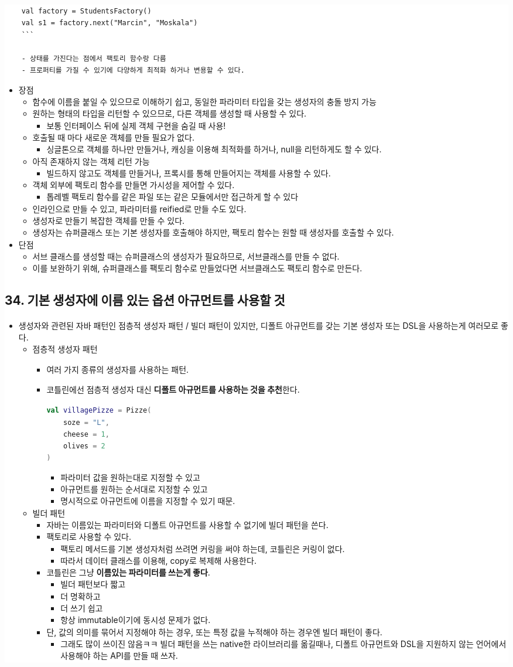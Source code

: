         val factory = StudentsFactory()
        val s1 = factory.next("Marcin", "Moskala")
        ```

        - 상태를 가진다는 점에서 팩토리 함수랑 다름
        - 프로퍼티를 가질 수 있기에 다양하게 최적화 하거나 변용할 수 있다.
- 장점
    - 함수에 이름을 붙일 수 있으므로 이해하기 쉽고, 동일한 파라미터 타입을 갖는 생성자의 충돌 방지 가능
    - 원하는 형태의 타입을 리턴할 수 있으므로, 다른 객체를 생성할 때 사용할 수 있다.
        - 보통 인터페이스 뒤에 실제 객체 구현을 숨길 때 사용!
    - 호출될 때 마다 새로운 객체를 만들 필요가 없다.
        - 싱글톤으로 객체를 하나만 만들거나, 캐싱을 이용해 최적화를 하거나, null을 리턴하게도 할 수 있다.
    - 아직 존재하지 않는 객체 리턴 가능
        - 빌드하지 않고도 객체를 만들거나, 프록시를 통해 만들어지는 객체를 사용할 수 있다.
    - 객체 외부에 팩토리 함수를 만들면 가시성을 제어할 수 있다.
        - 톱레벨 팩토리 함수를 같은 파일 또는 같은 모듈에서만 접근하게 할 수 있다
    - 인라인으로 만들 수 있고, 파라미터를 reified로 만들 수도 있다.
    - 생성자로 만들기 복잡한 객체를 만들 수 있다.
    - 생성자는 슈퍼클래스 또는 기본 생성자를 호출해야 하지만, 팩토리 함수는 원할 때 생성자를 호출할 수 있다.
- 단점
    - 서브 클래스를 생성할 때는 슈퍼클래스의 생성자가 필요하므로, 서브클래스를 만들 수 없다.
    - 이를 보완하기 위해, 슈퍼클래스를 팩토리 함수로 만들었다면 서브클래스도 팩토리 함수로 만든다.

## 34. 기본 생성자에 이름 있는 옵션 아규먼트를 사용할 것

- 생성자와 관련된 자바 패턴인 점층적 생성자 패턴 / 빌더 패턴이 있지만, 디폴트 아규먼트를 갖는 기본 생성자 또는 DSL을 사용하는게 여러모로 좋다.
    - 점층적 생성자 패턴
        - 여러 가지 종류의 생성자를 사용하는 패턴.
        - 코틀린에선 점층적 생성자 대신 **디폴트 아규먼트를 사용하는 것을 추천**한다.

            ```kotlin
            val villagePizze = Pizze(
            	soze = "L",
            	cheese = 1,
            	olives = 2
            )
            ```

            - 파라미터 값을 원하는대로 지정할 수 있고
            - 아규먼트를 원하는 순서대로 지정할 수 있고
            - 명시적으로 아규먼트에 이름을 지정할 수 있기 때문.
    - 빌더 패턴
        - 자바는 이름있는 파라미터와 디폴트 아규먼트를 사용할 수 없기에 빌더 패턴을 쓴다.
        - 팩토리로 사용할 수 있다.
            - 팩토리 메서드를 기본 생성자처럼 쓰려면 커링을 써야 하는데, 코틀린은 커링이 없다.
            - 따라서 데이터 클래스를 이용해, copy로 복제해 사용한다.
        - 코틀린은 그냥 **이름있는 파라미터를 쓰는게 좋다**.
            - 빌더 패턴보다 짧고
            - 더 명확하고
            - 더 쓰기 쉽고
            - 항상 immutable이기에 동시성 문제가 없다.
        - 단, 값의 의미를 묶어서 지정해야 하는 경우, 또는 특정 값을 누적해야 하는 경우엔 빌더 패턴이 좋다.
            - 그래도 많이 쓰이진 않음ㅋㅋ 빌더 패턴을 쓰는 native한 라이브러리를 옮길때나, 디폴트 아규먼트와 DSL을 지원하지 않는 언어에서 사용해야 하는 API를 만들 때 쓰자.
